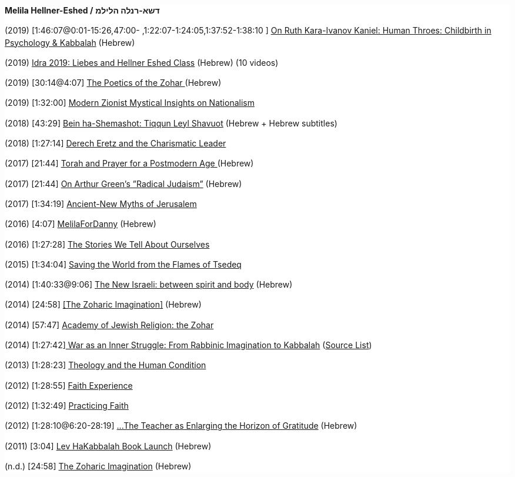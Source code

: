 <p><b>Melila Hellner-Eshed /</b> <b>דשא-רנלה הלילמ</b></p>
<p>(2019) [1:46:07@0:01-15:26,47:00-
  ,1:22:07-1:24:05,1:37:52-1:38:10 ] <a href="https://www.youtube.com/watch?v=QIO6G_pQXM0">On Ruth
    Kara-Ivanov
    Kaniel: Human Throes: Childbirth in
    Psychology &amp; Kabbalah</a> (Hebrew)</p>
<p>(2019) <a href="https://www.youtube.com/playlist?list=PLSINI03K6FrAbuU-CtO-2pe_UkexLwQNr">Idra
    2019: Liebes and Hellner Eshed Class</a> (Hebrew) (10 videos)</p>
<p>(2019)
  [30:14@4:07] <a
    href="https://www.youtube.com/watch?v=X2kBc08shB8&list=PLC2ceELDnjArNIERPHPMDIOvJHtxFZTHB&index=4&t=0s">The
    Poetics of the Zohar </a> (Hebrew)</p>
<p>(2019) [1:32:00] <a href="https://www.youtube.com/watch?v=GApfuGIHZps">Modern Zionist Mystical
    Insights on Nationalism</a></p>
<p>(2018) [43:29] <a href="https://www.youtube.com/watch?v=wmi0JxiShiA">Bein ha-Shemashot: Tiqqun
    Leyl Shavuot</a> (Hebrew + Hebrew subtitles)</p>
<p>(2018) [1:27:14] <a href="https://www.youtube.com/watch?v=oQCNOKytG0o">Derech Eretz and the
    Charismatic Leader</a></p>
<p>(2017) [21:44] <a href="https://www.youtube.com/watch?v=kaEHbk7HsTs">Torah and Prayer for a
    Postmodern Age </a> (Hebrew)</p>
<p>(2017) [21:44] <a href="https://www.youtube.com/watch?v=kaEHbk7HsTs">On Arthur Green’s
    ”Radical Judaism”</a> (Hebrew)</p>
<p>(2017) [1:34:19] <a href="https://www.youtube.com/watch?v=J5yzDxFvnS8">Ancient-New Myths of
    Jerusalem</a></p>
<p>(2016)
  [4:07] <a href="https://www.youtube.com/watch?v=9vkBAS1eIqA">MelilaForDanny</a> (Hebrew)</p>
<p>(2016) [1:27:28] <a href="https://www.youtube.com/watch?v=6sdztf_xsbI">The Stories We Tell
    About Ourselves</a></p>
<p>(2015) [1:34:04] <a href="https://www.youtube.com/watch?v=EhDYnhAzEog">Saving the World from
    the Flames of Tsedeq</a></p>
<p>(2014) [1:40:33@9:06] <a href="https://www.youtube.com/watch?v=aO06FXoxTSA">The New Israeli:
    between spirit and body</a> (Hebrew)</p>
<p>(2014) [24:58] <a href="https://www.youtube.com/watch?v=dkk3eJ8rQ7g">[The Zoharic
    Imagination]</a> (Hebrew)</p>
<p>(2014) [57:47] <a href="https://www.youtube.com/watch?v=Dy8sKq4XZ20">Academy of Jewish
    Religion: the Zohar</a></p>
<p>(2014) [1:27:42]<a href="https://www.youtube.com/watch?v=6dXqxTHeGj0"> War as an Inner
    Struggle: From Rabbinic Imagination to Kabbalah</a> (<a
    href="https://shi-webfiles.s3.amazonaws.com/Sources_MelilaHellnerEshed_2014_WarPeace.pdf">Source
    List</a>)</p>
<p>(2013) [1:28:23] <a href="https://www.youtube.com/watch?v=f53wyF1EJl4">Theology and the Human
    Condition</a></p>
<p>(2012) [1:28:55] <a href="https://www.youtube.com/watch?v=2M-8ScaSmrE">Faith Experience</a>
</p>
<p>(2012) [1:32:49] <a href="https://www.youtube.com/watch?v=JueRReIDXQo">Practicing Faith</a>
</p>
<p>(2012) [1:28:10@6:20-28:19] <a href="https://www.youtube.com/watch?v=FVUjJYoE1D8">...The
    Teacher as Enlarging the Horizon of Gratitude</a> (Hebrew)</p>
<p>(2011) [3:04] <a href="https://www.youtube.com/watch?v=Fccst34tLIo">Lev HaKabbalah Book
    Launch</a> (Hebrew)</p>
<p>(n.d.) [24:58] <a href="https://www.youtube.com/watch?v=dkk3eJ8rQ7g">The Zoharic
    Imagination</a> (Hebrew)
</p>
